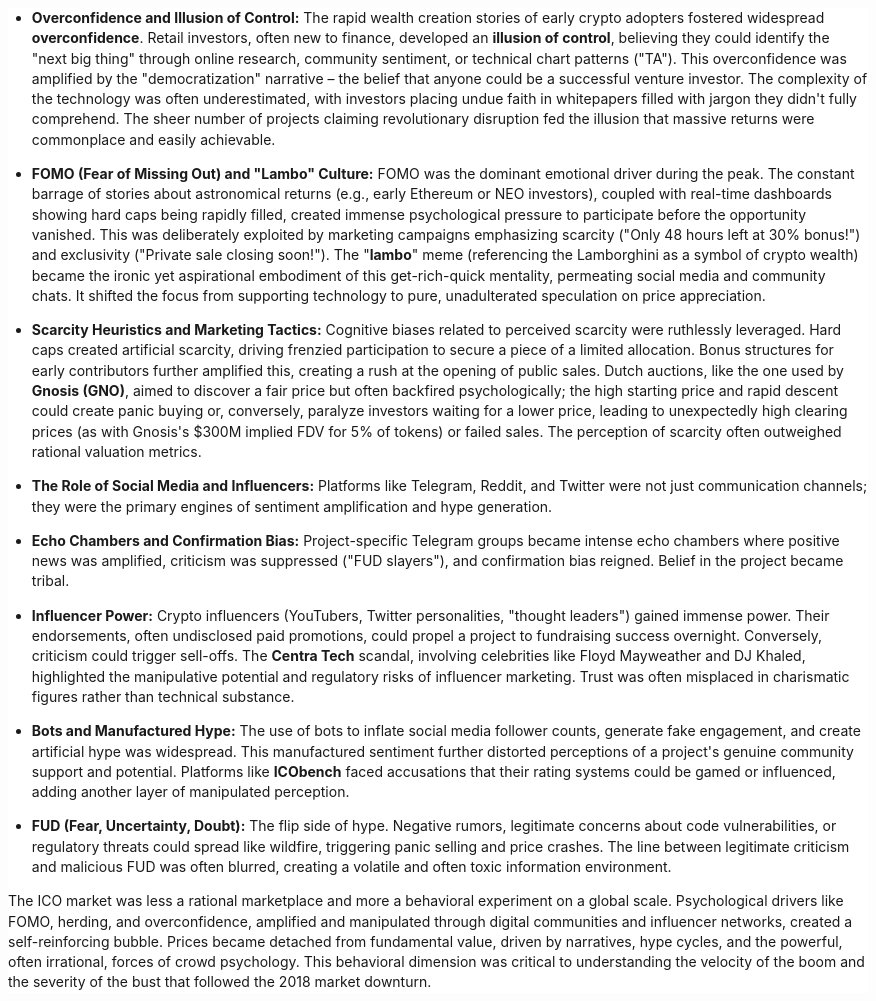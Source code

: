 *   **Overconfidence and Illusion of Control:** The rapid wealth creation stories of early crypto adopters fostered widespread **overconfidence**. Retail investors, often new to finance, developed an **illusion of control**, believing they could identify the "next big thing" through online research, community sentiment, or technical chart patterns ("TA"). This overconfidence was amplified by the "democratization" narrative – the belief that anyone could be a successful venture investor. The complexity of the technology was often underestimated, with investors placing undue faith in whitepapers filled with jargon they didn't fully comprehend. The sheer number of projects claiming revolutionary disruption fed the illusion that massive returns were commonplace and easily achievable.

*   **FOMO (Fear of Missing Out) and "Lambo" Culture:** FOMO was the dominant emotional driver during the peak. The constant barrage of stories about astronomical returns (e.g., early Ethereum or NEO investors), coupled with real-time dashboards showing hard caps being rapidly filled, created immense psychological pressure to participate before the opportunity vanished. This was deliberately exploited by marketing campaigns emphasizing scarcity ("Only 48 hours left at 30% bonus!") and exclusivity ("Private sale closing soon!"). The "**lambo**" meme (referencing the Lamborghini as a symbol of crypto wealth) became the ironic yet aspirational embodiment of this get-rich-quick mentality, permeating social media and community chats. It shifted the focus from supporting technology to pure, unadulterated speculation on price appreciation.

*   **Scarcity Heuristics and Marketing Tactics:** Cognitive biases related to perceived scarcity were ruthlessly leveraged. Hard caps created artificial scarcity, driving frenzied participation to secure a piece of a limited allocation. Bonus structures for early contributors further amplified this, creating a rush at the opening of public sales. Dutch auctions, like the one used by **Gnosis (GNO)**, aimed to discover a fair price but often backfired psychologically; the high starting price and rapid descent could create panic buying or, conversely, paralyze investors waiting for a lower price, leading to unexpectedly high clearing prices (as with Gnosis's $300M implied FDV for 5% of tokens) or failed sales. The perception of scarcity often outweighed rational valuation metrics.

*   **The Role of Social Media and Influencers:** Platforms like Telegram, Reddit, and Twitter were not just communication channels; they were the primary engines of sentiment amplification and hype generation.

*   **Echo Chambers and Confirmation Bias:** Project-specific Telegram groups became intense echo chambers where positive news was amplified, criticism was suppressed ("FUD slayers"), and confirmation bias reigned. Belief in the project became tribal.

*   **Influencer Power:** Crypto influencers (YouTubers, Twitter personalities, "thought leaders") gained immense power. Their endorsements, often undisclosed paid promotions, could propel a project to fundraising success overnight. Conversely, criticism could trigger sell-offs. The **Centra Tech** scandal, involving celebrities like Floyd Mayweather and DJ Khaled, highlighted the manipulative potential and regulatory risks of influencer marketing. Trust was often misplaced in charismatic figures rather than technical substance.

*   **Bots and Manufactured Hype:** The use of bots to inflate social media follower counts, generate fake engagement, and create artificial hype was widespread. This manufactured sentiment further distorted perceptions of a project's genuine community support and potential. Platforms like **ICObench** faced accusations that their rating systems could be gamed or influenced, adding another layer of manipulated perception.

*   **FUD (Fear, Uncertainty, Doubt):** The flip side of hype. Negative rumors, legitimate concerns about code vulnerabilities, or regulatory threats could spread like wildfire, triggering panic selling and price crashes. The line between legitimate criticism and malicious FUD was often blurred, creating a volatile and often toxic information environment.

The ICO market was less a rational marketplace and more a behavioral experiment on a global scale. Psychological drivers like FOMO, herding, and overconfidence, amplified and manipulated through digital communities and influencer networks, created a self-reinforcing bubble. Prices became detached from fundamental value, driven by narratives, hype cycles, and the powerful, often irrational, forces of crowd psychology. This behavioral dimension was critical to understanding the velocity of the boom and the severity of the bust that followed the 2018 market downturn.
